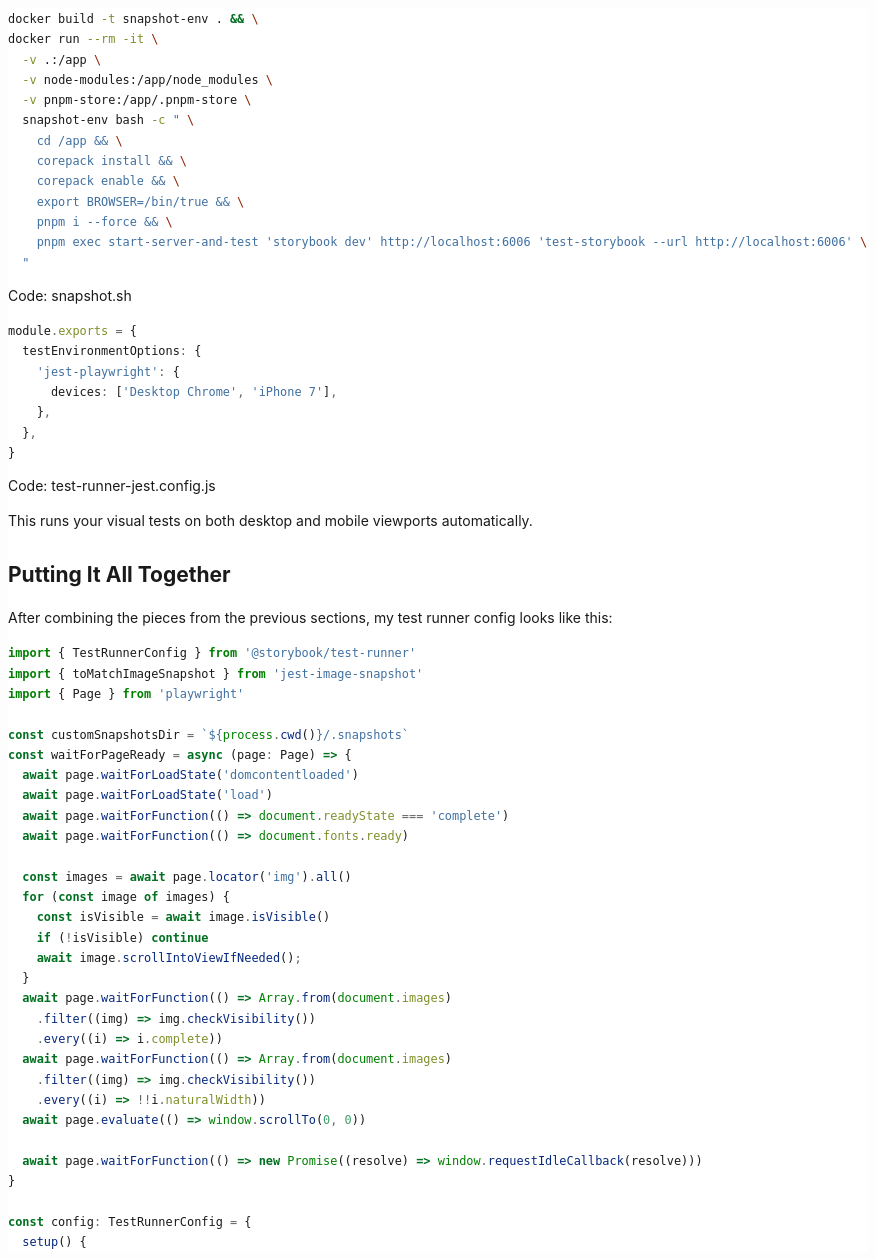 ```bash
docker build -t snapshot-env . && \
docker run --rm -it \
  -v .:/app \
  -v node-modules:/app/node_modules \
  -v pnpm-store:/app/.pnpm-store \
  snapshot-env bash -c " \
    cd /app && \
    corepack install && \
    corepack enable && \
    export BROWSER=/bin/true && \
    pnpm i --force && \
    pnpm exec start-server-and-test 'storybook dev' http://localhost:6006 'test-storybook --url http://localhost:6006' \
  "
```
Code: snapshot.sh

```ts
module.exports = {
  testEnvironmentOptions: {
    'jest-playwright': {
      devices: ['Desktop Chrome', 'iPhone 7'],
    },
  },
}
```
Code: test-runner-jest.config.js

This runs your visual tests on both desktop and mobile viewports automatically.

## Putting It All Together

After combining the pieces from the previous sections, my test runner config looks like this:

```ts
import { TestRunnerConfig } from '@storybook/test-runner'
import { toMatchImageSnapshot } from 'jest-image-snapshot'
import { Page } from 'playwright'

const customSnapshotsDir = `${process.cwd()}/.snapshots`
const waitForPageReady = async (page: Page) => {
  await page.waitForLoadState('domcontentloaded')
  await page.waitForLoadState('load')
  await page.waitForFunction(() => document.readyState === 'complete')
  await page.waitForFunction(() => document.fonts.ready)

  const images = await page.locator('img').all()
  for (const image of images) {
    const isVisible = await image.isVisible()
    if (!isVisible) continue
    await image.scrollIntoViewIfNeeded();
  }
  await page.waitForFunction(() => Array.from(document.images)
    .filter((img) => img.checkVisibility())
    .every((i) => i.complete))
  await page.waitForFunction(() => Array.from(document.images)
    .filter((img) => img.checkVisibility())
    .every((i) => !!i.naturalWidth))
  await page.evaluate(() => window.scrollTo(0, 0))

  await page.waitForFunction(() => new Promise((resolve) => window.requestIdleCallback(resolve)))
}

const config: TestRunnerConfig = {
  setup() {
```